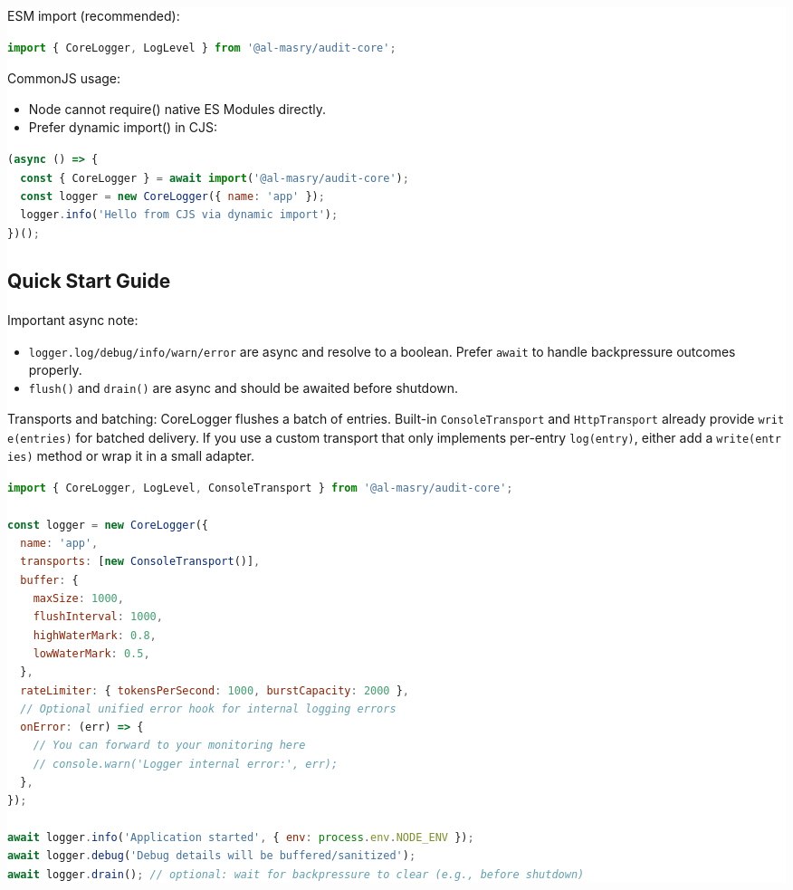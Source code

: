 ESM import (recommended):

```js
import { CoreLogger, LogLevel } from '@al-masry/audit-core';
```

CommonJS usage:

- Node cannot require() native ES Modules directly.
- Prefer dynamic import() in CJS:

```js
(async () => {
  const { CoreLogger } = await import('@al-masry/audit-core');
  const logger = new CoreLogger({ name: 'app' });
  logger.info('Hello from CJS via dynamic import');
})();
```

## Quick Start Guide

Important async note:

- `logger.log/debug/info/warn/error` are async and resolve to a boolean. Prefer `await` to handle backpressure outcomes properly.
- `flush()` and `drain()` are async and should be awaited before shutdown.

Transports and batching: CoreLogger flushes a batch of entries. Built-in `ConsoleTransport` and `HttpTransport` already provide `write(entries)` for batched delivery. If you use a custom transport that only implements per-entry `log(entry)`, either add a `write(entries)` method or wrap it in a small adapter.

```js
import { CoreLogger, LogLevel, ConsoleTransport } from '@al-masry/audit-core';

const logger = new CoreLogger({
  name: 'app',
  transports: [new ConsoleTransport()],
  buffer: {
    maxSize: 1000,
    flushInterval: 1000,
    highWaterMark: 0.8,
    lowWaterMark: 0.5,
  },
  rateLimiter: { tokensPerSecond: 1000, burstCapacity: 2000 },
  // Optional unified error hook for internal logging errors
  onError: (err) => {
    // You can forward to your monitoring here
    // console.warn('Logger internal error:', err);
  },
});

await logger.info('Application started', { env: process.env.NODE_ENV });
await logger.debug('Debug details will be buffered/sanitized');
await logger.drain(); // optional: wait for backpressure to clear (e.g., before shutdown)
```
